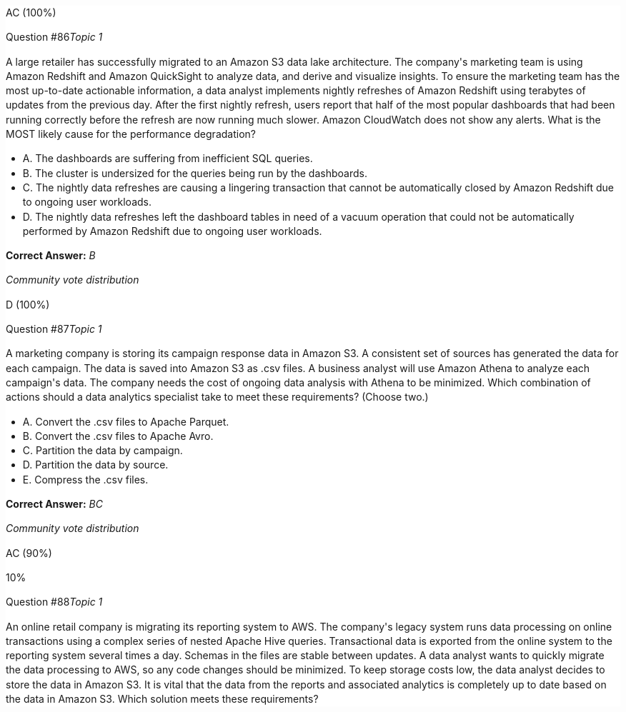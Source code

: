 AC (100%)



Question #86*Topic 1*

A large retailer has successfully migrated to an Amazon S3 data lake architecture. The company's marketing team is using Amazon Redshift and Amazon
QuickSight to analyze data, and derive and visualize insights. To ensure the marketing team has the most up-to-date actionable information, a data analyst implements nightly refreshes of Amazon Redshift using terabytes of updates from the previous day.
After the first nightly refresh, users report that half of the most popular dashboards that had been running correctly before the refresh are now running much slower. Amazon CloudWatch does not show any alerts.
What is the MOST likely cause for the performance degradation?

- A. The dashboards are suffering from inefficient SQL queries.
- B. The cluster is undersized for the queries being run by the dashboards.
- C. The nightly data refreshes are causing a lingering transaction that cannot be automatically closed by Amazon Redshift due to ongoing user workloads.
- D. The nightly data refreshes left the dashboard tables in need of a vacuum operation that could not be automatically performed by Amazon Redshift due to ongoing user workloads.

**Correct Answer:** *B*

*Community vote distribution*

D (100%)



Question #87*Topic 1*

A marketing company is storing its campaign response data in Amazon S3. A consistent set of sources has generated the data for each campaign. The data is saved into Amazon S3 as .csv files. A business analyst will use Amazon Athena to analyze each campaign's data. The company needs the cost of ongoing data analysis with Athena to be minimized.
Which combination of actions should a data analytics specialist take to meet these requirements? (Choose two.)

- A. Convert the .csv files to Apache Parquet.
- B. Convert the .csv files to Apache Avro.
- C. Partition the data by campaign.
- D. Partition the data by source.
- E. Compress the .csv files.

**Correct Answer:** *BC*

*Community vote distribution*

AC (90%)

10%



Question #88*Topic 1*

An online retail company is migrating its reporting system to AWS. The company's legacy system runs data processing on online transactions using a complex series of nested Apache Hive queries. Transactional data is exported from the online system to the reporting system several times a day. Schemas in the files are stable between updates.
A data analyst wants to quickly migrate the data processing to AWS, so any code changes should be minimized. To keep storage costs low, the data analyst decides to store the data in Amazon S3. It is vital that the data from the reports and associated analytics is completely up to date based on the data in Amazon S3.
Which solution meets these requirements?
